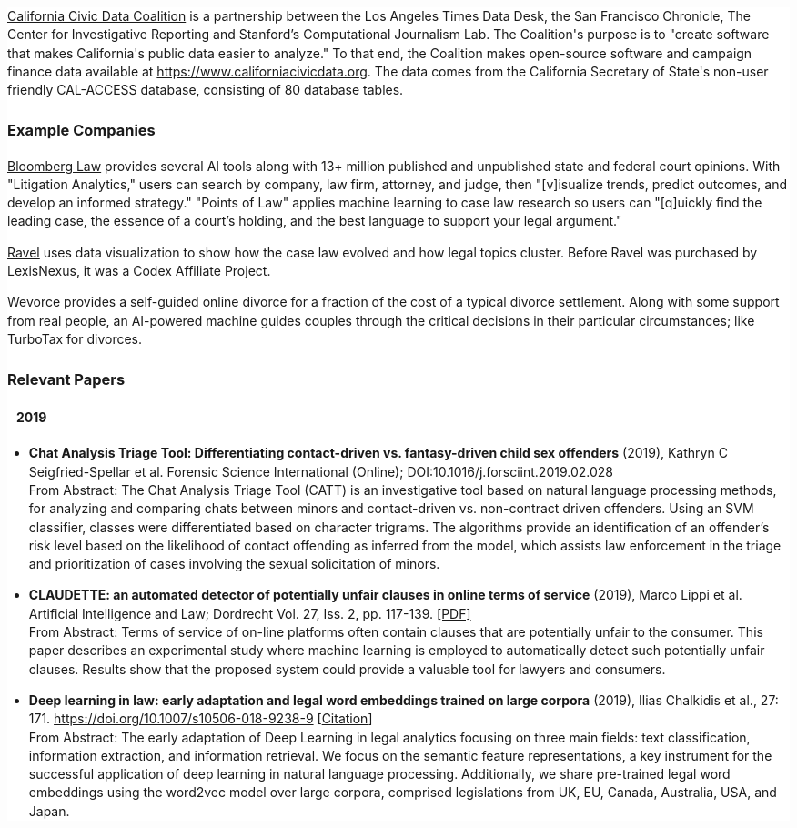 [California Civic Data Coalition](http://cjlab.stanford.edu/projects/california-civic-data-coalition/) is a partnership between the Los Angeles Times Data Desk, the San Francisco Chronicle, The Center for Investigative Reporting and Stanford’s Computational Journalism Lab. The Coalition's purpose is to "create software that makes California's public data easier to analyze." To that end, the Coalition makes open-source software and campaign finance data available at https://www.californiacivicdata.org. The data comes from the California Secretary of State's non-user friendly CAL-ACCESS database, consisting of 80 database tables.   

### Example Companies  

[Bloomberg Law](https://pro.bloomberglaw.com/ai-analytics/) provides several AI tools along with 13+ million published and unpublished state and federal court opinions. With "Litigation Analytics," users can search by company, law firm, attorney, and judge, then "[v]isualize trends, predict outcomes, and develop an informed strategy." "Points of Law" applies machine learning to case law research so users can "[q]uickly find the leading case, the essence of a court’s holding, and the best language to support your legal argument."  

[Ravel](https://home.ravellaw.com) uses data visualization to show how the case law evolved and how legal topics cluster. Before Ravel was purchased by LexisNexus, it was a Codex Affiliate Project.  

[Wevorce](https://www.wevorce.com) provides a self-guided online divorce for a fraction of the cost of a typical divorce settlement. Along with some support from real people, an AI-powered machine guides couples through the critical decisions in their particular circumstances; like TurboTax for divorces.

### Relevant Papers ###

#### &nbsp;&nbsp;&nbsp;2019 ####

- **Chat Analysis Triage Tool: Differentiating contact-driven vs. fantasy-driven child sex offenders** (2019), Kathryn C Seigfried-Spellar et al. Forensic Science International (Online); DOI:10.1016/j.forsciint.2019.02.028  
From Abstract: The Chat Analysis Triage Tool (CATT) is an investigative tool based on natural language processing methods, for analyzing and comparing chats between minors and contact-driven vs. non-contract driven offenders. Using an SVM classifier, classes were differentiated based on character trigrams. The algorithms provide an identification of an offender’s risk level based on the likelihood of contact offending as inferred from the model, which assists law enforcement in the triage and prioritization of cases involving the sexual solicitation of minors.  

- **CLAUDETTE: an automated detector of potentially unfair clauses in online terms of service** (2019), Marco Lippi et al. Artificial Intelligence and Law; Dordrecht Vol. 27, Iss. 2, pp. 117-139. [[PDF]](https://arxiv.org/pdf/1805.01217.pdf)  
From Abstract: Terms of service of on-line platforms often contain clauses that are potentially unfair to the consumer. This paper describes an experimental study where machine learning is employed to automatically detect such potentially unfair clauses. Results show that the proposed system could provide a valuable tool for lawyers and consumers.  

- **Deep learning in law: early adaptation and legal word embeddings trained on large corpora** (2019), Ilias Chalkidis et al., 27: 171. https://doi.org/10.1007/s10506-018-9238-9 [[Citation](https://link.springer.com/article/10.1007/s10506-018-9238-9)]  
From Abstract: The early adaptation of Deep Learning in legal analytics focusing on three main fields: text classification, information extraction, and information retrieval. We focus on the semantic feature representations, a key instrument for the successful application of deep learning in natural language processing. Additionally, we share pre-trained legal word embeddings using the word2vec model over large corpora, comprised legislations from UK, EU, Canada, Australia, USA, and Japan.  
